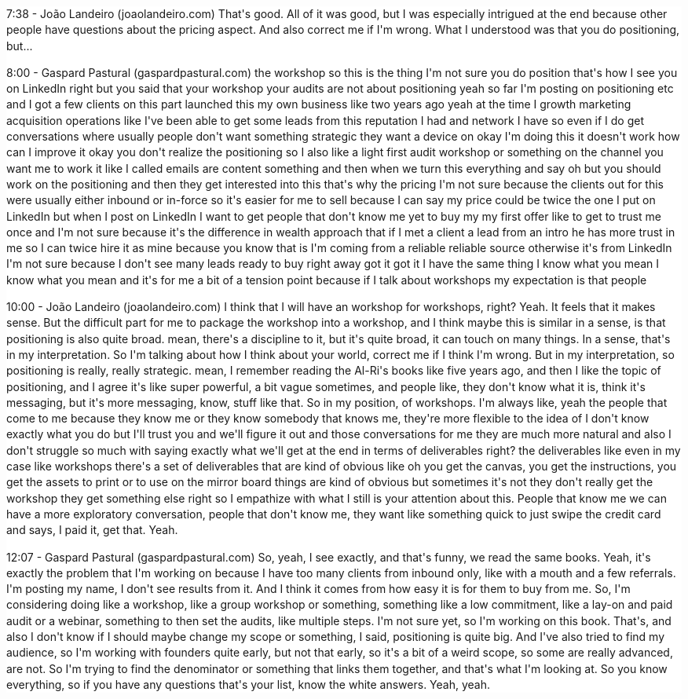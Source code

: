 
7:38 - João Landeiro (joaolandeiro.com)
  That's good. All of it was good, but I was especially intrigued at the end because other people have questions about the pricing aspect.  And also correct me if I'm wrong. What I understood was that you do positioning, but...

8:00 - Gaspard Pastural (gaspardpastural.com)
  the workshop so this is the thing I'm not sure you do position that's how I see you on LinkedIn right but you said that your workshop your audits are not about positioning yeah so far I'm posting on positioning etc and I got a few clients on this part launched this my own business like two years ago yeah at the time I growth marketing acquisition operations like I've been able to get some leads from this reputation I had and network I have so even if I do get conversations where usually people don't want something strategic they want a device on okay I'm doing this it doesn't work how can I improve it okay you don't realize the positioning so I also like a light first audit workshop or something on the channel you want me to work it like I called emails are content something and then when we turn this  everything and say oh but you should work on the positioning and then they get interested into this that's why the pricing I'm not sure because the clients out for this were usually either inbound or in-force so it's easier for me to sell because I can say my price could be twice the one I put on LinkedIn but when I post on LinkedIn I want to get people that don't know me yet to buy my my first offer like to get to trust me once and I'm not sure because it's the difference in wealth approach that if I met a client a lead from an intro he has more trust in me so I can twice hire it as mine because you know that is I'm coming from a reliable reliable source otherwise it's from LinkedIn I'm not sure because I don't see many leads ready to buy right away got it got it I have the same thing I know what you mean I know what you mean and it's for me a bit of a tension point because if I talk about workshops my expectation is that people

10:00 - João Landeiro (joaolandeiro.com)
  I think that I will have an workshop for workshops, right? Yeah. It feels that it makes sense. But the difficult part for me to package the workshop into a workshop, and I think maybe this is similar in a sense, is that positioning is also quite broad.  mean, there's a discipline to it, but it's quite broad, it can touch on many things. In a sense, that's in my interpretation.  So I'm talking about how I think about your world, correct me if I think I'm wrong. But in my interpretation, so positioning is really, really strategic.  mean, I remember reading the Al-Ri's books like five years ago, and then I like the topic of positioning, and I agree it's like super powerful, a bit vague sometimes, and people like, they don't know what it is, think it's messaging, but it's more messaging, know, stuff like that.  So in my position, of workshops. I'm always like, yeah the people that come to me because they know me or they know somebody that knows me, they're more flexible to the idea of I don't know exactly what you do but I'll trust you and we'll figure it out and those conversations for me they are much more natural and also I don't struggle so much with saying exactly what we'll get at the end in terms of deliverables right?  the deliverables like even in my case like workshops there's a set of deliverables that are kind of obvious like oh you get the canvas, you get the instructions, you get the assets to print or to use on the mirror board things are kind of obvious but sometimes it's not they don't really get the workshop they get something else right so I empathize with what I still is your attention about this.  People that know me we can have a more exploratory conversation, people that don't know me, they want like something quick to just swipe the credit card and says, I paid it, get that.  Yeah.

12:07 - Gaspard Pastural (gaspardpastural.com)
  So, yeah, I see exactly, and that's funny, we read the same books. Yeah, it's exactly the problem that I'm working on because I have too many clients from inbound only, like with a mouth and a few referrals.  I'm posting my name, I don't see results from it. And I think it comes from how easy it is for them to buy from me.  So, I'm considering doing like a workshop, like a group workshop or something, something like a low commitment, like a lay-on and paid audit or a webinar, something to then set the audits, like multiple steps.  I'm not sure yet, so I'm working on this book. That's, and also I don't know if I should maybe change my scope or something, I said, positioning is quite big.  And I've also tried to find my audience, so I'm working with founders quite early, but not that early, so it's a bit of a weird scope, so some are really advanced, are not.  So I'm trying to find the denominator or something that links them together, and that's what I'm looking at. So you know everything, so if you have any questions that's your list, know the white answers.  Yeah, yeah.
